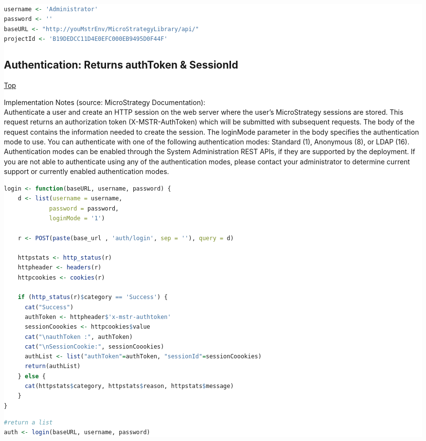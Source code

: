 
```R
username <- 'Administrator'
password <- ''
baseURL <- "http://youMstrEnv/MicroStrategyLibrary/api/"
projectId <- 'B19DEDCC11D4E0EFC000EB9495D0F44F'
```

<a id='auth'></a>
## Authentication: Returns authToken & SessionId
[Top](#top)

Implementation Notes (source: MicroStrategy Documentation):  
Authenticate a user and create an HTTP session on the web server where the user’s MicroStrategy sessions are stored. This request returns an authorization token (X-MSTR-AuthToken) which will be submitted with subsequent requests. The body of the request contains the information needed to create the session. The loginMode parameter in the body specifies the authentication mode to use. You can authenticate with one of the following authentication modes: Standard (1), Anonymous (8), or LDAP (16). Authentication modes can be enabled through the System Administration REST APIs, if they are supported by the deployment. If you are not able to authenticate using any of the authentication modes, please contact your administrator to determine current support or currently enabled authentication modes.



```R
login <- function(baseURL, username, password) {
    d <- list(username = username,
             password = password,
             loginMode = '1')
    
    r <- POST(paste(base_url , 'auth/login', sep = ''), query = d)
    
    httpstats <- http_status(r)
    httpheader <- headers(r)
    httpcookies <- cookies(r)

    if (http_status(r)$category == 'Success') {
      cat("Success")
      authToken <- httpheader$'x-mstr-authtoken'
      sessionCoookies <- httpcookies$value
      cat("\nauthToken :", authToken)
      cat("\nSessionCookie:", sessionCoookies)
      authList <- list("authToken"=authToken, "sessionId"=sessionCoookies)  
      return(authList)  
    } else {
      cat(httpstats$category, httpstats$reason, httpstats$message)
    }
}
```


```R
#return a list
auth <- login(baseURL, username, password) 
```
